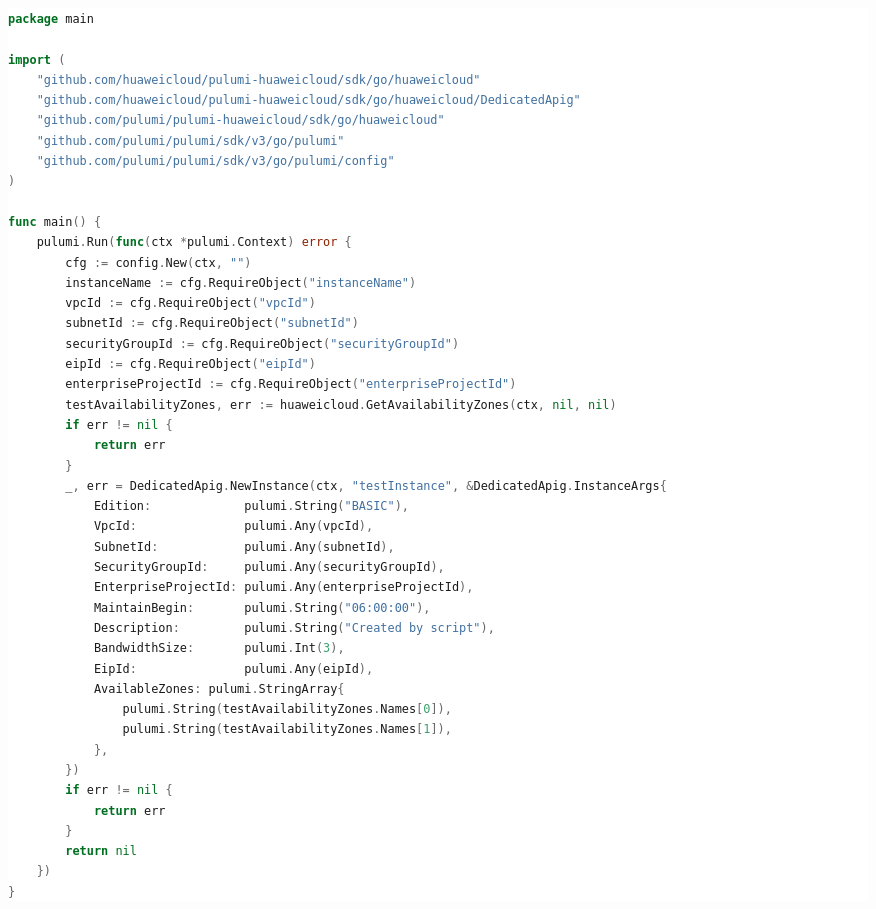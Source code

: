 
</pulumi-choosable>
</div>


<div>
<pulumi-choosable type="language" values="go">

```go
package main

import (
	"github.com/huaweicloud/pulumi-huaweicloud/sdk/go/huaweicloud"
	"github.com/huaweicloud/pulumi-huaweicloud/sdk/go/huaweicloud/DedicatedApig"
	"github.com/pulumi/pulumi-huaweicloud/sdk/go/huaweicloud"
	"github.com/pulumi/pulumi/sdk/v3/go/pulumi"
	"github.com/pulumi/pulumi/sdk/v3/go/pulumi/config"
)

func main() {
	pulumi.Run(func(ctx *pulumi.Context) error {
		cfg := config.New(ctx, "")
		instanceName := cfg.RequireObject("instanceName")
		vpcId := cfg.RequireObject("vpcId")
		subnetId := cfg.RequireObject("subnetId")
		securityGroupId := cfg.RequireObject("securityGroupId")
		eipId := cfg.RequireObject("eipId")
		enterpriseProjectId := cfg.RequireObject("enterpriseProjectId")
		testAvailabilityZones, err := huaweicloud.GetAvailabilityZones(ctx, nil, nil)
		if err != nil {
			return err
		}
		_, err = DedicatedApig.NewInstance(ctx, "testInstance", &DedicatedApig.InstanceArgs{
			Edition:             pulumi.String("BASIC"),
			VpcId:               pulumi.Any(vpcId),
			SubnetId:            pulumi.Any(subnetId),
			SecurityGroupId:     pulumi.Any(securityGroupId),
			EnterpriseProjectId: pulumi.Any(enterpriseProjectId),
			MaintainBegin:       pulumi.String("06:00:00"),
			Description:         pulumi.String("Created by script"),
			BandwidthSize:       pulumi.Int(3),
			EipId:               pulumi.Any(eipId),
			AvailableZones: pulumi.StringArray{
				pulumi.String(testAvailabilityZones.Names[0]),
				pulumi.String(testAvailabilityZones.Names[1]),
			},
		})
		if err != nil {
			return err
		}
		return nil
	})
}
```
